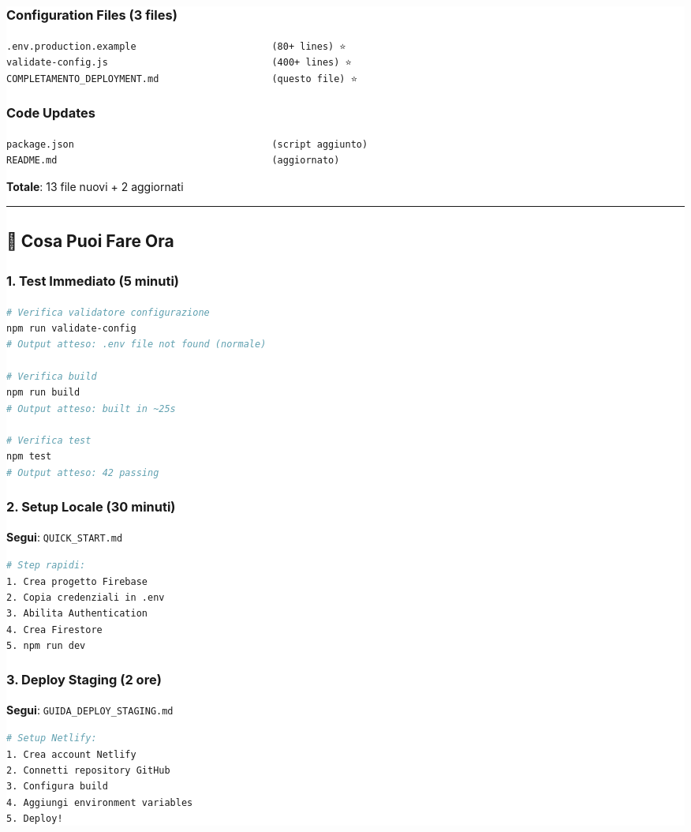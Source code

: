 ### Configuration Files (3 files)
```
.env.production.example                        (80+ lines) ⭐
validate-config.js                             (400+ lines) ⭐
COMPLETAMENTO_DEPLOYMENT.md                    (questo file) ⭐
```

### Code Updates
```
package.json                                   (script aggiunto)
README.md                                      (aggiornato)
```

**Totale**: 13 file nuovi + 2 aggiornati

---

## 🎯 Cosa Puoi Fare Ora

### 1. Test Immediato (5 minuti)

```bash
# Verifica validatore configurazione
npm run validate-config
# Output atteso: .env file not found (normale)

# Verifica build
npm run build
# Output atteso: built in ~25s

# Verifica test
npm test
# Output atteso: 42 passing
```

### 2. Setup Locale (30 minuti)

**Segui**: `QUICK_START.md`

```bash
# Step rapidi:
1. Crea progetto Firebase
2. Copia credenziali in .env
3. Abilita Authentication
4. Crea Firestore
5. npm run dev
```

### 3. Deploy Staging (2 ore)

**Segui**: `GUIDA_DEPLOY_STAGING.md`

```bash
# Setup Netlify:
1. Crea account Netlify
2. Connetti repository GitHub
3. Configura build
4. Aggiungi environment variables
5. Deploy!
```
